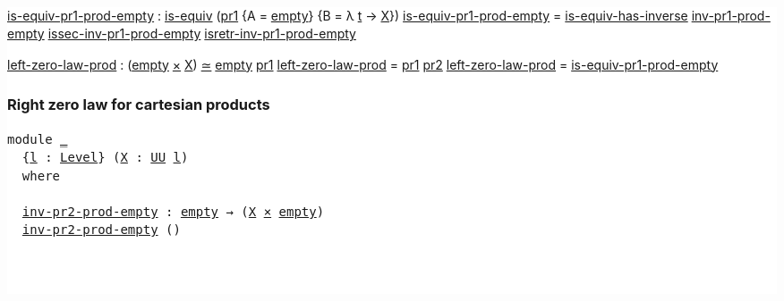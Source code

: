   <a id="1221" href="foundation.type-arithmetic-empty-type.html#1221" class="Function">is-equiv-pr1-prod-empty</a> <a id="1245" class="Symbol">:</a> <a id="1247" href="foundation-core.equivalences.html#1556" class="Function">is-equiv</a> <a id="1256" class="Symbol">(</a><a id="1257" href="foundation-core.dependent-pair-types.html#605" class="Field">pr1</a> <a id="1261" class="Symbol">{</a><a id="1262" class="Argument">A</a> <a id="1264" class="Symbol">=</a> <a id="1266" href="foundation-core.empty-types.html#1057" class="Datatype">empty</a><a id="1271" class="Symbol">}</a> <a id="1273" class="Symbol">{</a><a id="1274" class="Argument">B</a> <a id="1276" class="Symbol">=</a> <a id="1278" class="Symbol">λ</a> <a id="1280" href="foundation.type-arithmetic-empty-type.html#1280" class="Bound">t</a> <a id="1282" class="Symbol">→</a> <a id="1284" href="foundation.type-arithmetic-empty-type.html#939" class="Bound">X</a><a id="1285" class="Symbol">})</a>
  <a id="1290" href="foundation.type-arithmetic-empty-type.html#1221" class="Function">is-equiv-pr1-prod-empty</a> <a id="1314" class="Symbol">=</a>
    <a id="1320" href="foundation-core.equivalences.html#3013" class="Function">is-equiv-has-inverse</a>
      <a id="1347" href="foundation.type-arithmetic-empty-type.html#960" class="Function">inv-pr1-prod-empty</a>
      <a id="1372" href="foundation.type-arithmetic-empty-type.html#1026" class="Function">issec-inv-pr1-prod-empty</a>
      <a id="1403" href="foundation.type-arithmetic-empty-type.html#1118" class="Function">isretr-inv-pr1-prod-empty</a>

  <a id="1432" href="foundation.type-arithmetic-empty-type.html#1432" class="Function">left-zero-law-prod</a> <a id="1451" class="Symbol">:</a> <a id="1453" class="Symbol">(</a><a id="1454" href="foundation-core.empty-types.html#1057" class="Datatype">empty</a> <a id="1460" href="foundation-core.cartesian-product-types.html#590" class="Function Operator">×</a> <a id="1462" href="foundation.type-arithmetic-empty-type.html#939" class="Bound">X</a><a id="1463" class="Symbol">)</a> <a id="1465" href="foundation-core.equivalences.html#1621" class="Function Operator">≃</a> <a id="1467" href="foundation-core.empty-types.html#1057" class="Datatype">empty</a>
  <a id="1475" href="foundation-core.dependent-pair-types.html#605" class="Field">pr1</a> <a id="1479" href="foundation.type-arithmetic-empty-type.html#1432" class="Function">left-zero-law-prod</a> <a id="1498" class="Symbol">=</a> <a id="1500" href="foundation-core.dependent-pair-types.html#605" class="Field">pr1</a>
  <a id="1506" href="foundation-core.dependent-pair-types.html#617" class="Field">pr2</a> <a id="1510" href="foundation.type-arithmetic-empty-type.html#1432" class="Function">left-zero-law-prod</a> <a id="1529" class="Symbol">=</a> <a id="1531" href="foundation.type-arithmetic-empty-type.html#1221" class="Function">is-equiv-pr1-prod-empty</a>
</pre>
### Right zero law for cartesian products

<pre class="Agda"><a id="1611" class="Keyword">module</a> <a id="1618" href="foundation.type-arithmetic-empty-type.html#1618" class="Module">_</a>
  <a id="1622" class="Symbol">{</a><a id="1623" href="foundation.type-arithmetic-empty-type.html#1623" class="Bound">l</a> <a id="1625" class="Symbol">:</a> <a id="1627" href="Agda.Primitive.html#597" class="Postulate">Level</a><a id="1632" class="Symbol">}</a> <a id="1634" class="Symbol">(</a><a id="1635" href="foundation.type-arithmetic-empty-type.html#1635" class="Bound">X</a> <a id="1637" class="Symbol">:</a> <a id="1639" href="foundation-core.universe-levels.html#235" class="Primitive">UU</a> <a id="1642" href="foundation.type-arithmetic-empty-type.html#1623" class="Bound">l</a><a id="1643" class="Symbol">)</a>
  <a id="1647" class="Keyword">where</a>

  <a id="1656" href="foundation.type-arithmetic-empty-type.html#1656" class="Function">inv-pr2-prod-empty</a> <a id="1675" class="Symbol">:</a> <a id="1677" href="foundation-core.empty-types.html#1057" class="Datatype">empty</a> <a id="1683" class="Symbol">→</a> <a id="1685" class="Symbol">(</a><a id="1686" href="foundation.type-arithmetic-empty-type.html#1635" class="Bound">X</a> <a id="1688" href="foundation-core.cartesian-product-types.html#590" class="Function Operator">×</a> <a id="1690" href="foundation-core.empty-types.html#1057" class="Datatype">empty</a><a id="1695" class="Symbol">)</a>
  <a id="1699" href="foundation.type-arithmetic-empty-type.html#1656" class="Function">inv-pr2-prod-empty</a> <a id="1718" class="Symbol">()</a>

